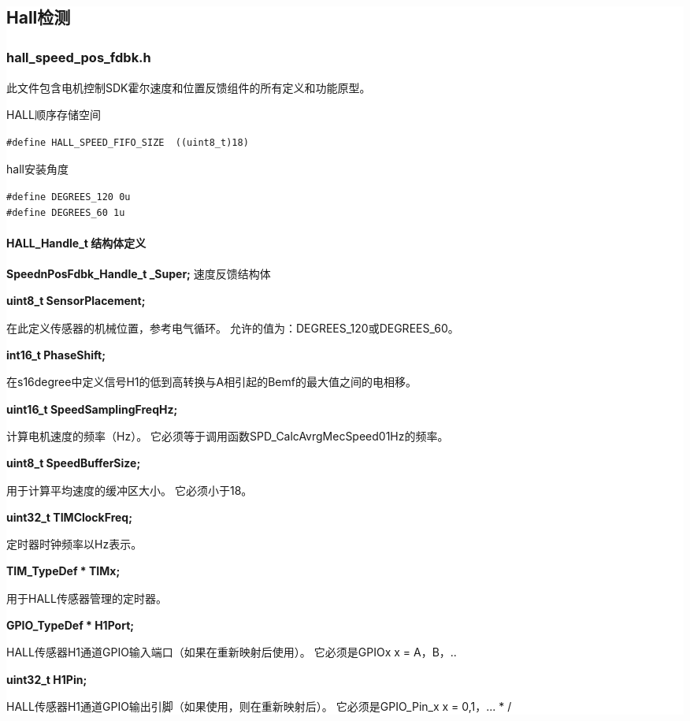 ## Hall检测

### hall_speed_pos_fdbk.h

此文件包含电机控制SDK霍尔速度和位置反馈组件的所有定义和功能原型。

HALL顺序存储空间

```
#define HALL_SPEED_FIFO_SIZE  ((uint8_t)18)
```

hall安装角度

```
#define DEGREES_120 0u
#define DEGREES_60 1u
```

#### HALL_Handle_t  结构体定义

**SpeednPosFdbk_Handle_t _Super;**  速度反馈结构体



**uint8_t  SensorPlacement;**

在此定义传感器的机械位置，参考电气循环。
允许的值为：DEGREES_120或DEGREES_60。

**int16_t  PhaseShift;**

在s16degree中定义信号H1的低到高转换与A相引起的Bemf的最大值之间的电相移。

**uint16_t SpeedSamplingFreqHz;**

计算电机速度的频率（Hz）。
它必须等于调用函数SPD_CalcAvrgMecSpeed01Hz的频率。

**uint8_t  SpeedBufferSize;**

用于计算平均速度的缓冲区大小。
它必须小于18。



**uint32_t TIMClockFreq;**

定时器时钟频率以Hz表示。

**TIM_TypeDef * TIMx;**

用于HALL传感器管理的定时器。

**GPIO_TypeDef * H1Port;**

HALL传感器H1通道GPIO输入端口（如果在重新映射后使用）。
它必须是GPIOx x = A，B，..

**uint32_t  H1Pin;**   

HALL传感器H1通道GPIO输出引脚（如果使用，则在重新映射后）。
它必须是GPIO_Pin_x x = 0,1，... * /
